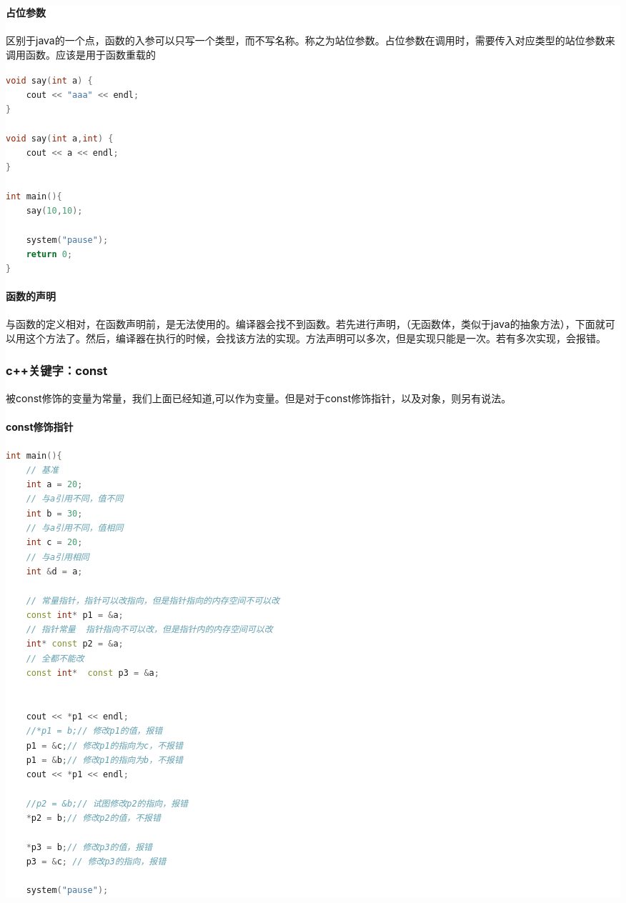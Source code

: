 #### 占位参数

区别于java的一个点，函数的入参可以只写一个类型，而不写名称。称之为站位参数。占位参数在调用时，需要传入对应类型的站位参数来调用函数。应该是用于函数重载的

```c++
void say(int a) {
	cout << "aaa" << endl;
}

void say(int a,int) {
	cout << a << endl;
}

int main(){
	say(10,10);

	system("pause");
	return 0;
}
```





#### 函数的声明

与函数的定义相对，在函数声明前，是无法使用的。编译器会找不到函数。若先进行声明，（无函数体，类似于java的抽象方法），下面就可以用这个方法了。然后，编译器在执行的时候，会找该方法的实现。方法声明可以多次，但是实现只能是一次。若有多次实现，会报错。

### c++关键字：const

被const修饰的变量为常量，我们上面已经知道,可以作为变量。但是对于const修饰指针，以及对象，则另有说法。

#### const修饰指针

````c++
int main(){
	// 基准
	int a = 20;
	// 与a引用不同，值不同
	int b = 30;
	// 与a引用不同，值相同
	int c = 20;
	// 与a引用相同
	int &d = a;

	// 常量指针，指针可以改指向，但是指针指向的内存空间不可以改
	const int* p1 = &a;
	// 指针常量  指针指向不可以改，但是指针内的内存空间可以改
	int* const p2 = &a;
	// 全都不能改
	const int*  const p3 = &a;


	cout << *p1 << endl;
	//*p1 = b;// 修改p1的值，报错
	p1 = &c;// 修改p1的指向为c，不报错
	p1 = &b;// 修改p1的指向为b，不报错
	cout << *p1 << endl;

	//p2 = &b;// 试图修改p2的指向，报错
	*p2 = b;// 修改p2的值，不报错

	*p3 = b;// 修改p3的值，报错
	p3 = &c; // 修改p3的指向，报错 

	system("pause");
````
